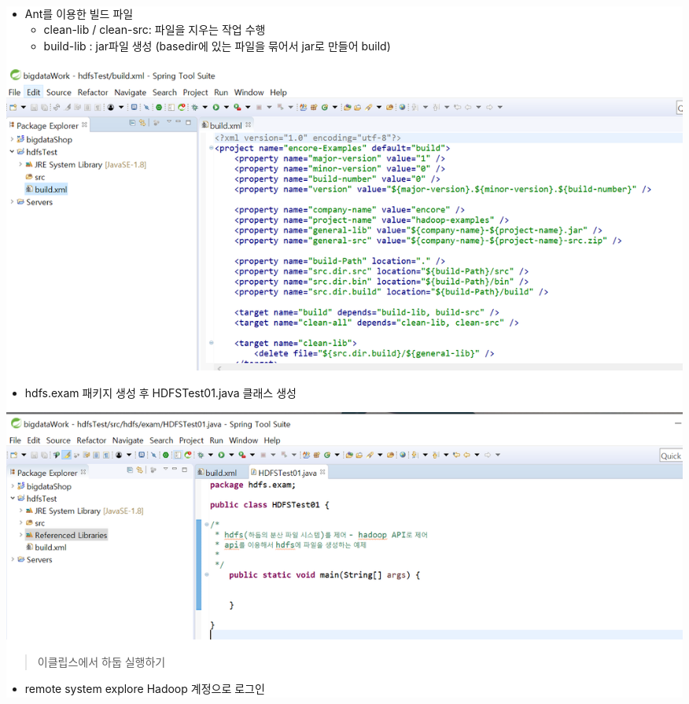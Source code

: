 

- Ant를 이용한 빌드 파일
  - clean-lib / clean-src: 파일을 지우는 작업 수행
  - build-lib : jar파일 생성 (basedir에 있는 파일을 묶어서 jar로 만들어 build)

![image-20200925084825187](image/image-20200925084825187.png)



- hdfs.exam 패키지 생성 후 HDFSTest01.java 클래스 생성

![image-20200925092508843](image/image-20200925092508843.png)



> 이클립스에서 하둡 실행하기

- remote system explore Hadoop 계정으로 로그인
